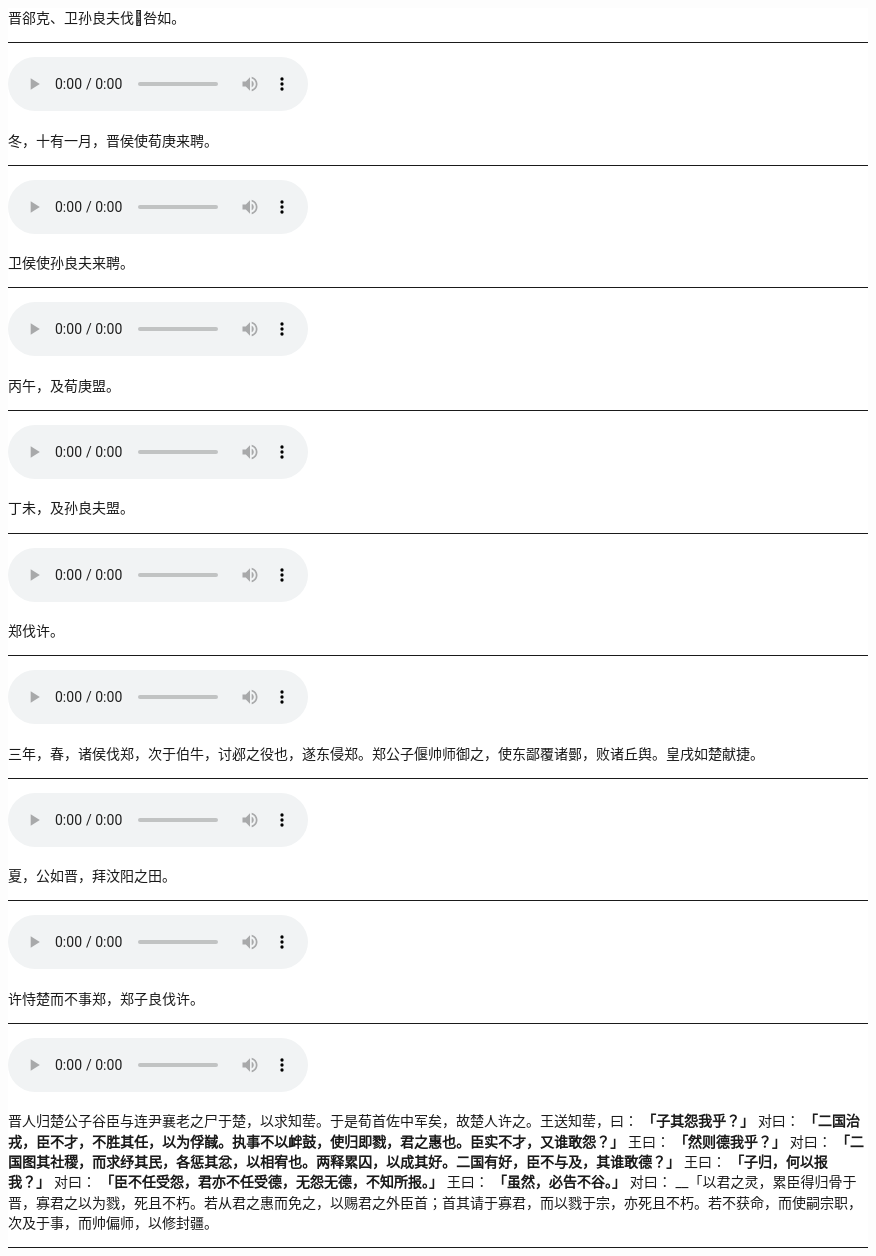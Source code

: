 晋郤克、卫孙良夫伐𪪞咎如。

---

![](assets/audios/08/60.mp3)

冬，十有一月，晋侯使荀庚来聘。

---

![](assets/audios/08/61.mp3)

卫侯使孙良夫来聘。

---

![](assets/audios/08/62.mp3)

丙午，及荀庚盟。

---

![](assets/audios/08/63.mp3)

丁未，及孙良夫盟。

---

![](assets/audios/08/64.mp3)

郑伐许。

---

![](assets/audios/08/65.mp3)

三年，春，诸侯伐郑，次于伯牛，讨邲之役也，遂东侵郑。郑公子偃帅师御之，使东鄙覆诸鄤，败诸丘舆。皇戌如楚献捷。

---

![](assets/audios/08/66.mp3)

夏，公如晋，拜汶阳之田。

---

![](assets/audios/08/67.mp3)

许恃楚而不事郑，郑子良伐许。

---

![](assets/audios/08/68.mp3)

晋人归楚公子谷臣与连尹襄老之尸于楚，以求知䓨。于是荀首佐中军矣，故楚人许之。王送知䓨，曰： __「子其怨我乎？」__ 对曰： __「二国治戎，臣不才，不胜其任，以为俘馘。执事不以衅鼓，使归即戮，君之惠也。臣实不才，又谁敢怨？」__ 王曰： __「然则德我乎？」__ 对曰： __「二国图其社稷，而求纾其民，各惩其忿，以相宥也。两释累囚，以成其好。二国有好，臣不与及，其谁敢德？」__ 王曰： __「子归，何以报我？」__ 对曰： __「臣不任受怨，君亦不任受德，无怨无德，不知所报。」__ 王曰： __「虽然，必告不谷。」__ 对曰： __「以君之灵，累臣得归骨于晋，寡君之以为戮，死且不朽。若从君之惠而免之，以赐君之外臣首；首其请于寡君，而以戮于宗，亦死且不朽。若不获命，而使嗣宗职，次及于事，而帅偏师，以修封疆。

---